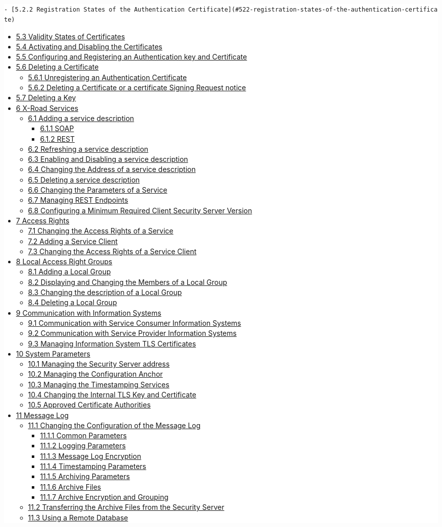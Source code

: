     - [5.2.2 Registration States of the Authentication Certificate](#522-registration-states-of-the-authentication-certificate)
  - [5.3 Validity States of Certificates](#53-validity-states-of-certificates)
  - [5.4 Activating and Disabling the Certificates](#54-activating-and-disabling-the-certificates)
  - [5.5 Configuring and Registering an Authentication key and Certificate](#55-configuring-and-registering-an-authentication-key-and-certificate)
  - [5.6 Deleting a Certificate](#56-deleting-a-certificate)
    - [5.6.1 Unregistering an Authentication Certificate](#561-unregistering-an-authentication-certificate)
    - [5.6.2 Deleting a Certificate or a certificate Signing Request notice](#562-deleting-a-certificate-or-a-certificate-signing-request-notice)
  - [5.7 Deleting a Key](#57-deleting-a-key)
- [6 X-Road Services](#6-x-road-services)
  - [6.1 Adding a service description](#61-adding-a-service-description)
    - [6.1.1 SOAP](#611-soap)
    - [6.1.2 REST](#612-rest)
  - [6.2 Refreshing a service description](#62-refreshing-a-service-description)
  - [6.3 Enabling and Disabling a service description](#63-enabling-and-disabling-a-service-description)
  - [6.4 Changing the Address of a service description](#64-changing-the-address-of-a-service-description)
  - [6.5 Deleting a service description](#65-deleting-a-service-description)
  - [6.6 Changing the Parameters of a Service](#66-changing-the-parameters-of-a-service)
  - [6.7 Managing REST Endpoints](#67-managing-rest-endpoints)
  - [6.8 Configuring a Minimum Required Client Security Server Version](#68-configuring-a-minimum-required-client-security-server-version)
- [7 Access Rights](#7-access-rights)
  - [7.1 Changing the Access Rights of a Service](#71-changing-the-access-rights-of-a-service)
  - [7.2 Adding a Service Client](#72-adding-a-service-client)
  - [7.3 Changing the Access Rights of a Service Client](#73-changing-the-access-rights-of-a-service-client)
- [8 Local Access Right Groups](#8-local-access-right-groups)
  - [8.1 Adding a Local Group](#81-adding-a-local-group)
  - [8.2 Displaying and Changing the Members of a Local Group](#82-displaying-and-changing-the-members-of-a-local-group)
  - [8.3 Changing the description of a Local Group](#83-changing-the-description-of-a-local-group)
  - [8.4 Deleting a Local Group](#84-deleting-a-local-group)
- [9 Communication with Information Systems](#9-communication-with-information-systems)
  - [9.1 Communication with Service Consumer Information Systems](#91-communication-with-service-consumer-information-systems)
  - [9.2 Communication with Service Provider Information Systems](#92-communication-with-service-provider-information-systems)
  - [9.3 Managing Information System TLS Certificates](#93-managing-information-system-tls-certificates)
- [10 System Parameters](#10-system-parameters)
  - [10.1 Managing the Security Server address](#101-managing-the-security-server-address)
  - [10.2 Managing the Configuration Anchor](#102-managing-the-configuration-anchor)
  - [10.3 Managing the Timestamping Services](#103-managing-the-timestamping-services)
  - [10.4 Changing the Internal TLS Key and Certificate](#104-changing-the-internal-tls-key-and-certificate)
  - [10.5 Approved Certificate Authorities](#105-approved-certificate-authorities)
- [11 Message Log](#11-message-log)
  - [11.1 Changing the Configuration of the Message Log](#111-changing-the-configuration-of-the-message-log)
    - [11.1.1 Common Parameters](#1111-common-parameters)
    - [11.1.2 Logging Parameters](#1112-logging-parameters)
    - [11.1.3 Message Log Encryption](#1113-message-log-encryption)
    - [11.1.4 Timestamping Parameters](#1114-timestamping-parameters)
    - [11.1.5 Archiving Parameters](#1115-archiving-parameters)
    - [11.1.6 Archive Files](#1116-archive-files)
    - [11.1.7 Archive Encryption and Grouping](#1117-archive-encryption-and-grouping)
  - [11.2 Transferring the Archive Files from the Security Server](#112-transferring-the-archive-files-from-the-security-server)
  - [11.3 Using a Remote Database](#113-using-a-remote-database)